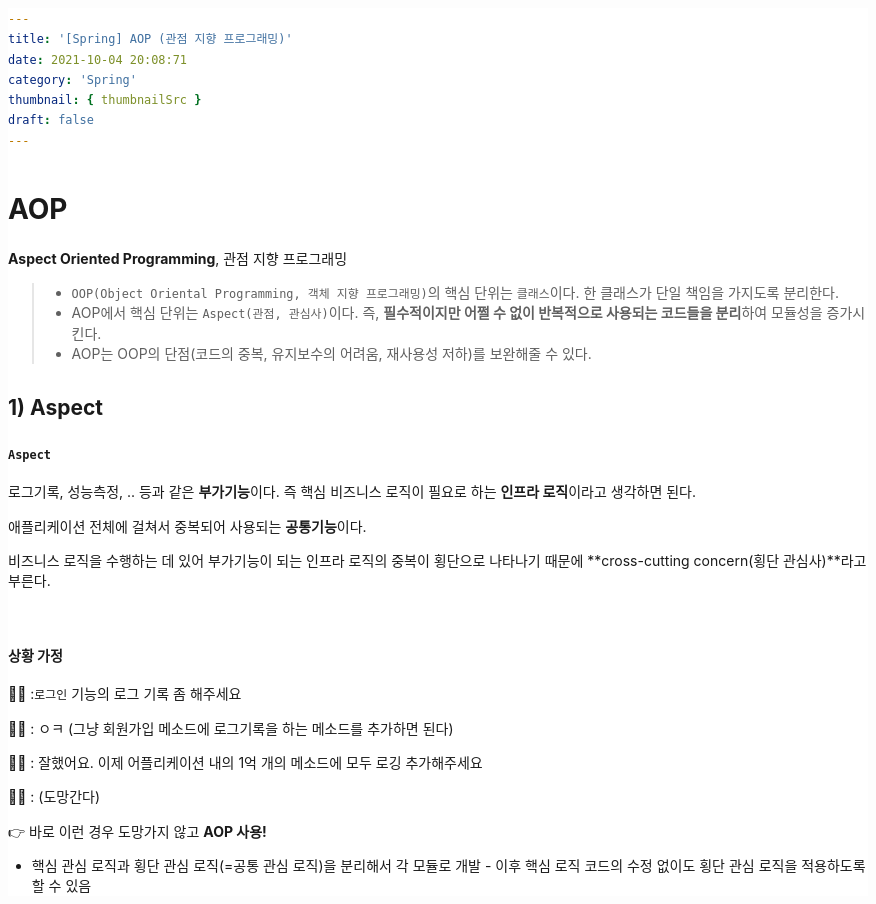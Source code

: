 ```yaml
---
title: '[Spring] AOP (관점 지향 프로그래밍)'
date: 2021-10-04 20:08:71
category: 'Spring'
thumbnail: { thumbnailSrc }
draft: false
---
```






# AOP

**Aspect Oriented Programming**, 관점 지향 프로그래밍

> - `OOP(Object Oriental Programming, 객체 지향 프로그래밍)`의 핵심 단위는 `클래스`이다. 한 클래스가 단일 책임을 가지도록 분리한다.
> - AOP에서 핵심 단위는 `Aspect(관점, 관심사)`이다. 즉, **필수적이지만 어쩔 수 없이 반복적으로 사용되는 코드들을 분리**하여 모듈성을 증가시킨다.
> - AOP는 OOP의 단점(코드의 중복, 유지보수의 어려움, 재사용성 저하)를 보완해줄 수 있다. 





## 1) Aspect

#### `Aspect` 

로그기록, 성능측정, .. 등과 같은 **부가기능**이다.  즉 핵심 비즈니스 로직이 필요로 하는 **인프라 로직**이라고 생각하면 된다.

애플리케이션 전체에 걸쳐서 중복되어 사용되는 **공통기능**이다.

비즈니스 로직을 수행하는 데 있어 부가기능이 되는 인프라 로직의 중복이 횡단으로 나타나기 때문에 **cross-cutting concern(횡단 관심사)**라고 부른다.

​		  

#### 상황 가정

🙍‍♂️ :`로그인` 기능의 로그 기록 좀 해주세요

🙍‍♀️ : ㅇㅋ (그냥 회원가입 메소드에 로그기록을 하는 메소드를 추가하면 된다)

🙍‍♂️ : 잘했어요. 이제 어플리케이션 내의 1억 개의 메소드에 모두 로깅 추가해주세요

🙍‍♀️ : (도망간다)



👉 바로 이런 경우 도망가지 않고 **AOP 사용!**

- 핵심 관심 로직과 횡단 관심 로직(=공통 관심 로직)을 분리해서 각 모듈로 개발 - 이후 핵심 로직 코드의 수정 없이도 횡단 관심 로직을 적용하도록 할 수 있음
